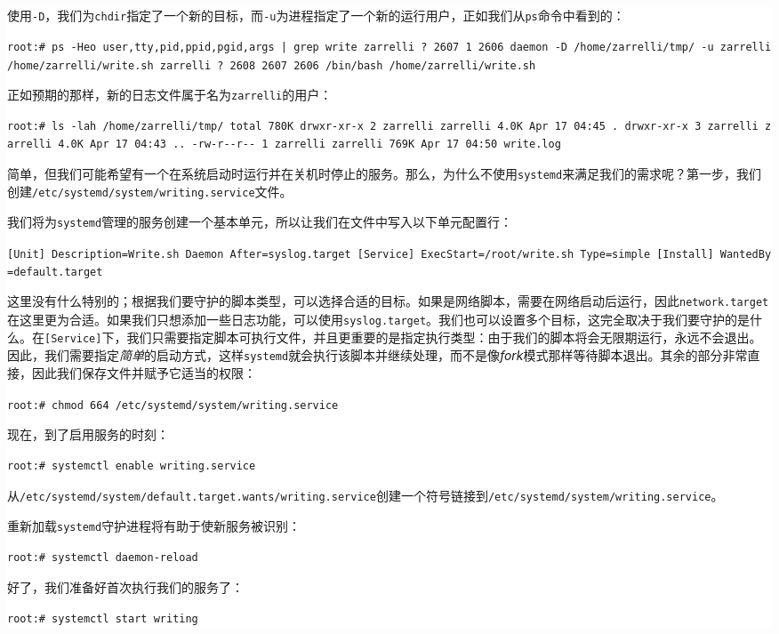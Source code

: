 使用`-D`，我们为`chdir`指定了一个新的目标，而`-u`为进程指定了一个新的运行用户，正如我们从`ps`命令中看到的：

```
root:# ps -Heo user,tty,pid,ppid,pgid,args | grep write zarrelli ? 2607 1 2606 daemon -D /home/zarrelli/tmp/ -u zarrelli /home/zarrelli/write.sh zarrelli ? 2608 2607 2606 /bin/bash /home/zarrelli/write.sh

```

正如预期的那样，新的日志文件属于名为`zarrelli`的用户：

```
root:# ls -lah /home/zarrelli/tmp/ total 780K drwxr-xr-x 2 zarrelli zarrelli 4.0K Apr 17 04:45 . drwxr-xr-x 3 zarrelli zarrelli 4.0K Apr 17 04:43 .. -rw-r--r-- 1 zarrelli zarrelli 769K Apr 17 04:50 write.log

```

简单，但我们可能希望有一个在系统启动时运行并在关机时停止的服务。那么，为什么不使用`systemd`来满足我们的需求呢？第一步，我们创建`/etc/systemd/system/writing.service`文件。

我们将为`systemd`管理的服务创建一个基本单元，所以让我们在文件中写入以下单元配置行：

```
[Unit] Description=Write.sh Daemon After=syslog.target [Service] ExecStart=/root/write.sh Type=simple [Install] WantedBy=default.target

```

这里没有什么特别的；根据我们要守护的脚本类型，可以选择合适的目标。如果是网络脚本，需要在网络启动后运行，因此`network.target`在这里更为合适。如果我们只想添加一些日志功能，可以使用`syslog.target`。我们也可以设置多个目标，这完全取决于我们要守护的是什么。在`[Service]`下，我们只需要指定脚本可执行文件，并且更重要的是指定执行类型：由于我们的脚本将会无限期运行，永远不会退出。因此，我们需要指定*简单*的启动方式，这样`systemd`就会执行该脚本并继续处理，而不是像*fork*模式那样等待脚本退出。其余的部分非常直接，因此我们保存文件并赋予它适当的权限：

```
root:# chmod 664 /etc/systemd/system/writing.service

```

现在，到了启用服务的时刻：

```
root:# systemctl enable writing.service

```

从`/etc/systemd/system/default.target.wants/writing.service`创建一个符号链接到`/etc/systemd/system/writing.service`。

重新加载`systemd`守护进程将有助于使新服务被识别：

```
root:# systemctl daemon-reload

```

好了，我们准备好首次执行我们的服务了：

```
root:# systemctl start writing

```
